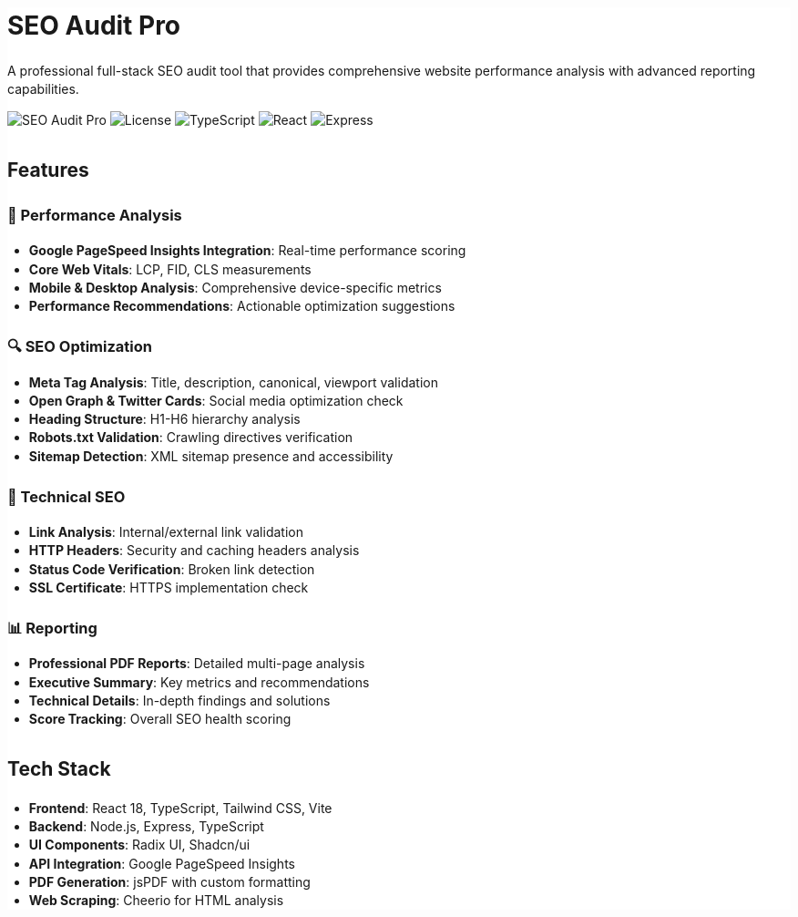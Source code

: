# SEO Audit Pro

A professional full-stack SEO audit tool that provides comprehensive website performance analysis with advanced reporting capabilities.

![SEO Audit Pro](https://img.shields.io/badge/SEO-Audit%20Pro-blue)
![License](https://img.shields.io/badge/license-MIT-green)
![TypeScript](https://img.shields.io/badge/TypeScript-007ACC?logo=typescript&logoColor=white)
![React](https://img.shields.io/badge/React-20232A?logo=react&logoColor=61DAFB)
![Express](https://img.shields.io/badge/Express.js-404D59?logo=express)

## Features

### 🚀 Performance Analysis
- **Google PageSpeed Insights Integration**: Real-time performance scoring
- **Core Web Vitals**: LCP, FID, CLS measurements
- **Mobile & Desktop Analysis**: Comprehensive device-specific metrics
- **Performance Recommendations**: Actionable optimization suggestions

### 🔍 SEO Optimization
- **Meta Tag Analysis**: Title, description, canonical, viewport validation
- **Open Graph & Twitter Cards**: Social media optimization check
- **Heading Structure**: H1-H6 hierarchy analysis
- **Robots.txt Validation**: Crawling directives verification
- **Sitemap Detection**: XML sitemap presence and accessibility

### 🔗 Technical SEO
- **Link Analysis**: Internal/external link validation
- **HTTP Headers**: Security and caching headers analysis
- **Status Code Verification**: Broken link detection
- **SSL Certificate**: HTTPS implementation check

### 📊 Reporting
- **Professional PDF Reports**: Detailed multi-page analysis
- **Executive Summary**: Key metrics and recommendations
- **Technical Details**: In-depth findings and solutions
- **Score Tracking**: Overall SEO health scoring

## Tech Stack

- **Frontend**: React 18, TypeScript, Tailwind CSS, Vite
- **Backend**: Node.js, Express, TypeScript
- **UI Components**: Radix UI, Shadcn/ui
- **API Integration**: Google PageSpeed Insights
- **PDF Generation**: jsPDF with custom formatting
- **Web Scraping**: Cheerio for HTML analysis

